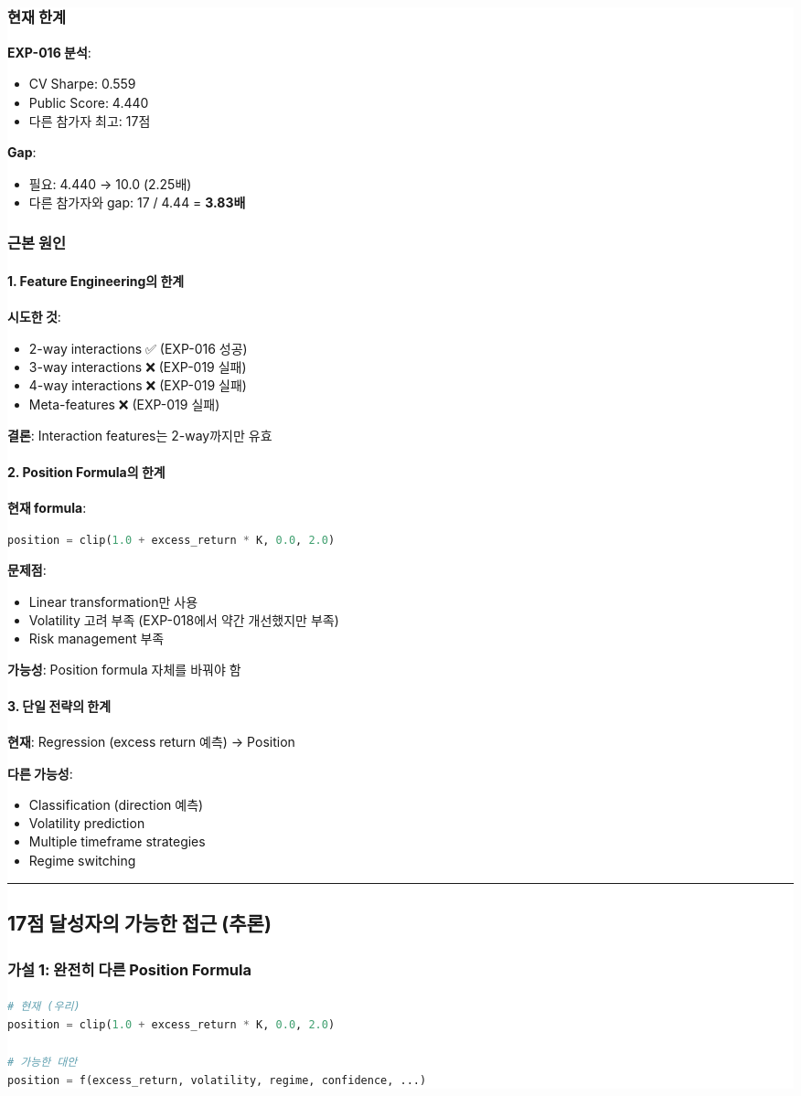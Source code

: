 ### 현재 한계

**EXP-016 분석**:
- CV Sharpe: 0.559
- Public Score: 4.440
- 다른 참가자 최고: 17점

**Gap**:
- 필요: 4.440 → 10.0 (2.25배)
- 다른 참가자와 gap: 17 / 4.44 = **3.83배**

### 근본 원인

#### 1. Feature Engineering의 한계
**시도한 것**:
- 2-way interactions ✅ (EXP-016 성공)
- 3-way interactions ❌ (EXP-019 실패)
- 4-way interactions ❌ (EXP-019 실패)
- Meta-features ❌ (EXP-019 실패)

**결론**: Interaction features는 2-way까지만 유효

#### 2. Position Formula의 한계
**현재 formula**:
```python
position = clip(1.0 + excess_return * K, 0.0, 2.0)
```

**문제점**:
- Linear transformation만 사용
- Volatility 고려 부족 (EXP-018에서 약간 개선했지만 부족)
- Risk management 부족

**가능성**: Position formula 자체를 바꿔야 함

#### 3. 단일 전략의 한계
**현재**: Regression (excess return 예측) → Position

**다른 가능성**:
- Classification (direction 예측)
- Volatility prediction
- Multiple timeframe strategies
- Regime switching

---

## 17점 달성자의 가능한 접근 (추론)

### 가설 1: 완전히 다른 Position Formula
```python
# 현재 (우리)
position = clip(1.0 + excess_return * K, 0.0, 2.0)

# 가능한 대안
position = f(excess_return, volatility, regime, confidence, ...)
```
